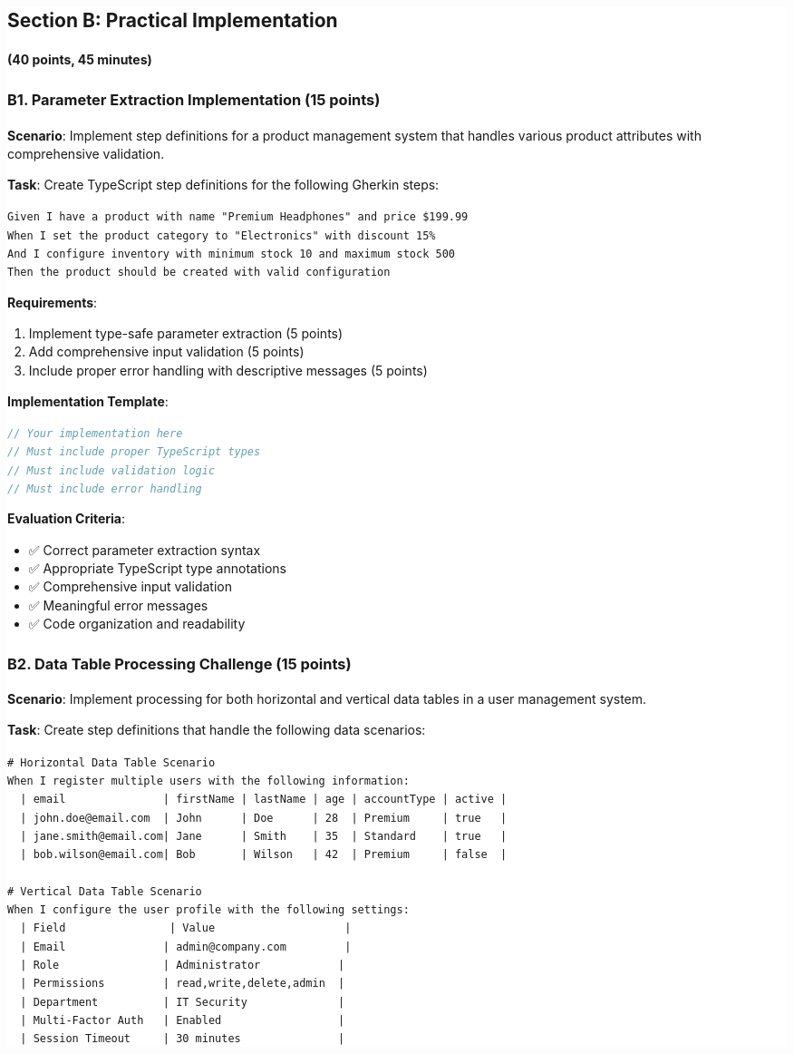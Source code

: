 
## Section B: Practical Implementation
**(40 points, 45 minutes)**

### **B1. Parameter Extraction Implementation (15 points)**

**Scenario**: Implement step definitions for a product management system that handles various product attributes with comprehensive validation.

**Task**: Create TypeScript step definitions for the following Gherkin steps:

```gherkin
Given I have a product with name "Premium Headphones" and price $199.99
When I set the product category to "Electronics" with discount 15%
And I configure inventory with minimum stock 10 and maximum stock 500
Then the product should be created with valid configuration
```

**Requirements**:
1. Implement type-safe parameter extraction (5 points)
2. Add comprehensive input validation (5 points)
3. Include proper error handling with descriptive messages (5 points)

**Implementation Template**:
```typescript
// Your implementation here
// Must include proper TypeScript types
// Must include validation logic
// Must include error handling
```

**Evaluation Criteria**:
- ✅ Correct parameter extraction syntax
- ✅ Appropriate TypeScript type annotations
- ✅ Comprehensive input validation
- ✅ Meaningful error messages
- ✅ Code organization and readability

### **B2. Data Table Processing Challenge (15 points)**

**Scenario**: Implement processing for both horizontal and vertical data tables in a user management system.

**Task**: Create step definitions that handle the following data scenarios:

```gherkin
# Horizontal Data Table Scenario
When I register multiple users with the following information:
  | email               | firstName | lastName | age | accountType | active |
  | john.doe@email.com  | John      | Doe      | 28  | Premium     | true   |
  | jane.smith@email.com| Jane      | Smith    | 35  | Standard    | true   |
  | bob.wilson@email.com| Bob       | Wilson   | 42  | Premium     | false  |

# Vertical Data Table Scenario  
When I configure the user profile with the following settings:
  | Field                | Value                    |
  | Email               | admin@company.com         |
  | Role                | Administrator            |
  | Permissions         | read,write,delete,admin  |
  | Department          | IT Security              |
  | Multi-Factor Auth   | Enabled                  |
  | Session Timeout     | 30 minutes               |
```
